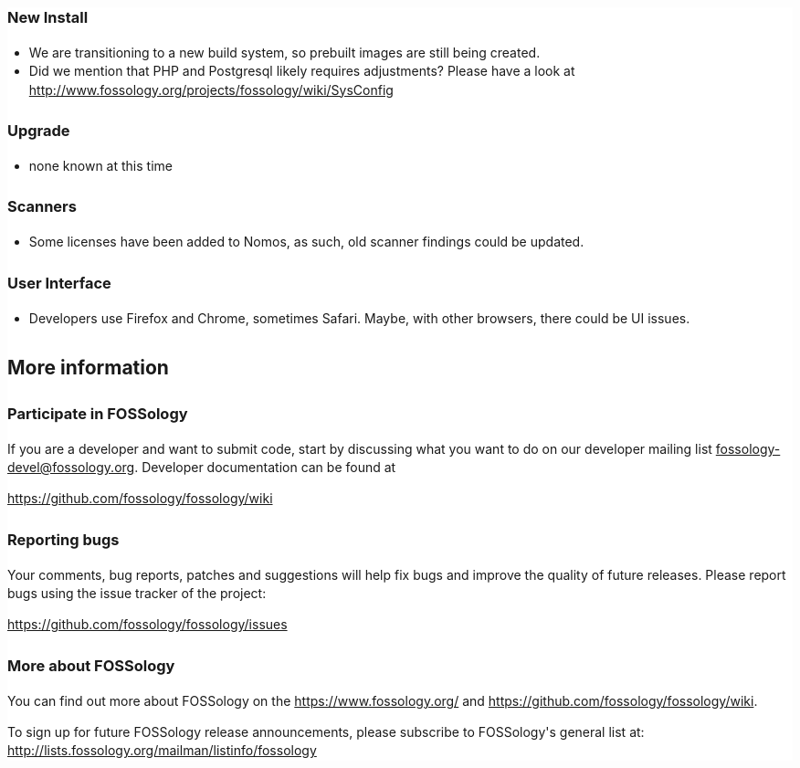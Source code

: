 ### New Install

* We are transitioning to a new build system, so prebuilt images are still being created.
* Did we mention that PHP and Postgresql likely requires adjustments? Please have a look at http://www.fossology.org/projects/fossology/wiki/SysConfig

### Upgrade 

* none known at this time

### Scanners

* Some licenses have been added to Nomos, as such, old scanner findings could be updated.

### User Interface

* Developers use Firefox and Chrome, sometimes Safari. Maybe, with other browsers, there could be UI issues. 

## More information

### Participate in FOSSology

If you are a developer and want to submit code, start by discussing what you want to do on our developer mailing list fossology-devel@fossology.org.  Developer documentation can be found at 

  https://github.com/fossology/fossology/wiki

### Reporting bugs

Your comments, bug reports, patches and suggestions will help fix bugs and improve the quality of future releases. Please report bugs using the issue tracker of the project:

  https://github.com/fossology/fossology/issues

### More about FOSSology

You can find out more about FOSSology on the https://www.fossology.org/ and https://github.com/fossology/fossology/wiki.

To sign up for future FOSSology release announcements, please subscribe to FOSSology's general list at:
http://lists.fossology.org/mailman/listinfo/fossology